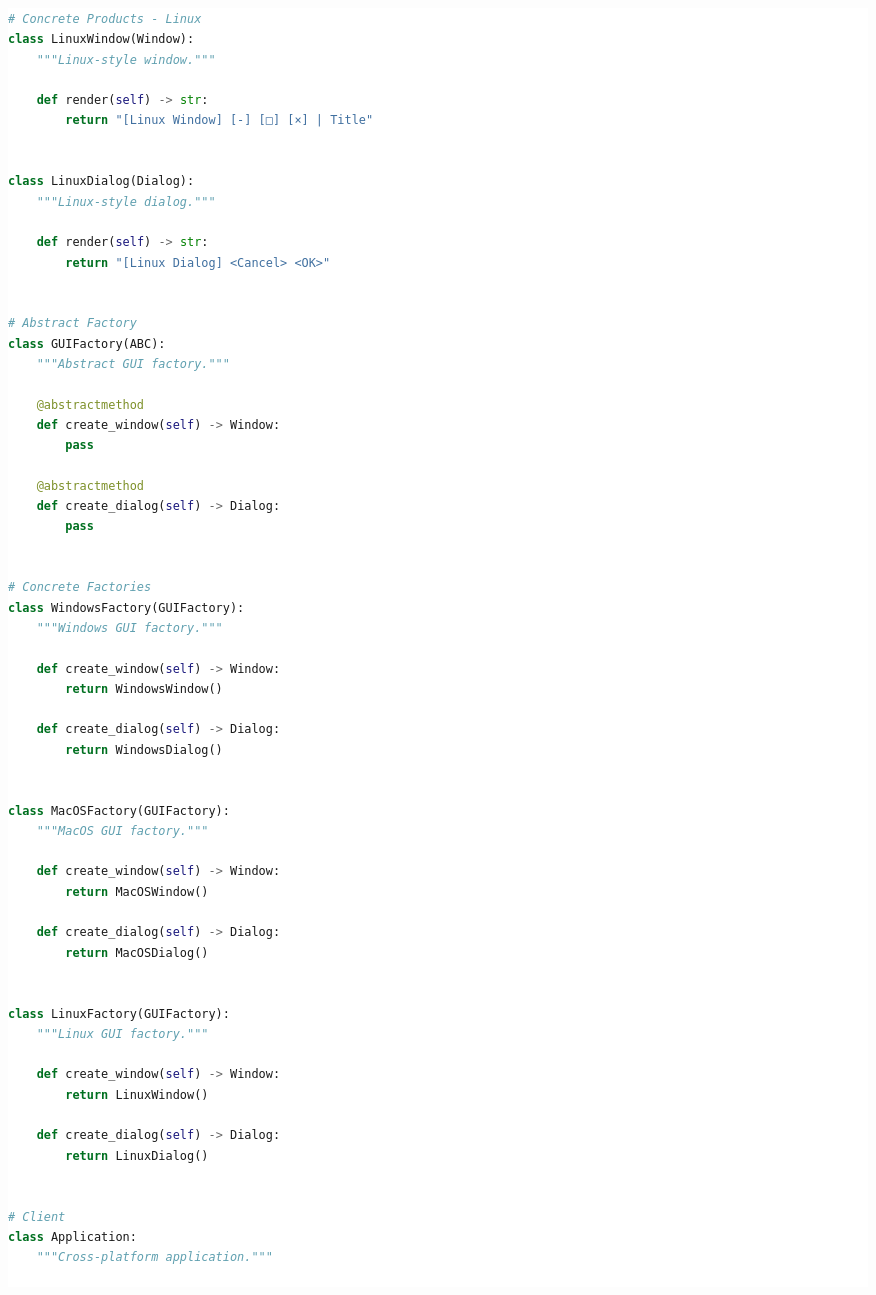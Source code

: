 ```python
# Concrete Products - Linux
class LinuxWindow(Window):
    """Linux-style window."""
    
    def render(self) -> str:
        return "[Linux Window] [-] [□] [×] | Title"


class LinuxDialog(Dialog):
    """Linux-style dialog."""
    
    def render(self) -> str:
        return "[Linux Dialog] <Cancel> <OK>"


# Abstract Factory
class GUIFactory(ABC):
    """Abstract GUI factory."""
    
    @abstractmethod
    def create_window(self) -> Window:
        pass
    
    @abstractmethod
    def create_dialog(self) -> Dialog:
        pass


# Concrete Factories
class WindowsFactory(GUIFactory):
    """Windows GUI factory."""
    
    def create_window(self) -> Window:
        return WindowsWindow()
    
    def create_dialog(self) -> Dialog:
        return WindowsDialog()


class MacOSFactory(GUIFactory):
    """MacOS GUI factory."""
    
    def create_window(self) -> Window:
        return MacOSWindow()
    
    def create_dialog(self) -> Dialog:
        return MacOSDialog()


class LinuxFactory(GUIFactory):
    """Linux GUI factory."""
    
    def create_window(self) -> Window:
        return LinuxWindow()
    
    def create_dialog(self) -> Dialog:
        return LinuxDialog()


# Client
class Application:
    """Cross-platform application."""
    
```
